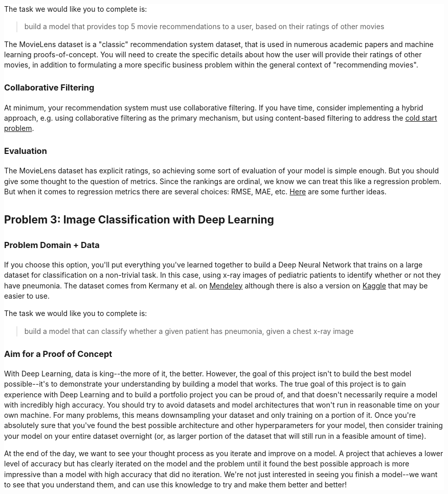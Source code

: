 The task we would like you to complete is:

> build a model that provides top 5 movie recommendations to a user, based on their ratings of other movies

The MovieLens dataset is a "classic" recommendation system dataset, that is used in numerous academic papers and machine learning proofs-of-concept.  You will need to create the specific details about how the user will provide their ratings of other movies, in addition to formulating a more specific business problem within the general context of "recommending movies".

### Collaborative Filtering

At minimum, your recommendation system must use collaborative filtering.  If you have time, consider implementing a hybrid approach, e.g. using collaborative filtering as the primary mechanism, but using content-based filtering to address the [cold start problem](https://en.wikipedia.org/wiki/Cold_start_(computing)).

### Evaluation

The MovieLens dataset has explicit ratings, so achieving some sort of evaluation of your model is simple enough.  But you should give some thought to the question of metrics.  Since the rankings are ordinal, we know we can treat this like a regression problem.  But when it comes to regression metrics there are several choices: RMSE, MAE, etc.  [Here](http://fastml.com/evaluating-recommender-systems/) are some further ideas.

## Problem 3: Image Classification with Deep Learning

### Problem Domain + Data

If you choose this option, you'll put everything you've learned together to build a Deep Neural Network that trains on a large dataset for classification on a non-trivial task.  In this case, using x-ray images of pediatric patients to identify whether or not they have pneumonia.  The dataset comes from Kermany et al. on [Mendeley](https://data.mendeley.com/datasets/rscbjbr9sj/3) although there is also a version on [Kaggle](https://www.kaggle.com/paultimothymooney/chest-xray-pneumonia) that may be easier to use.

The task we would like you to complete is:

> build a model that can classify whether a given patient has pneumonia, given a chest x-ray image

### Aim for a Proof of Concept

With Deep Learning, data is king--the more of it, the better. However, the goal of this project isn't to build the best model possible--it's to demonstrate your understanding by building a model that works. The true goal of this project is to gain experience with Deep Learning and to build a portfolio project you can be proud of, and that doesn't necessarily require a model with incredibly high accuracy. You should try to avoid datasets and model architectures that won't run in reasonable time on your own machine. For many problems, this means downsampling your dataset and only training on a portion of it. Once you're absolutely sure that you've found the best possible architecture and other hyperparameters for your model, then consider training your model on your entire dataset overnight (or, as larger portion of the dataset that will still run in a feasible amount of time).

At the end of the day, we want to see your thought process as you iterate and improve on a model. A project that achieves a lower level of accuracy but has clearly iterated on the model and the problem until it found the best possible approach is more impressive than a model with high accuracy that did no iteration. We're not just interested in seeing you finish a model--we want to see that you understand them, and can use this knowledge to try and make them better and better!
